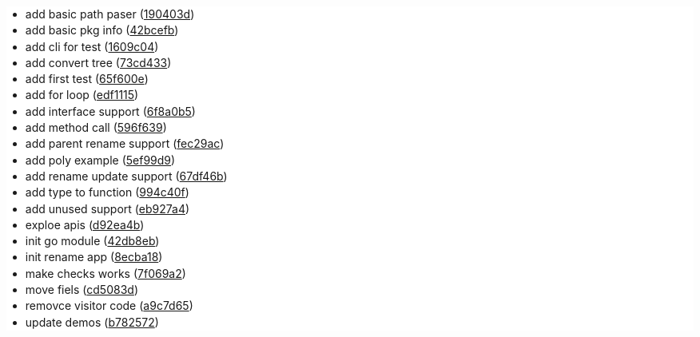 * add basic path paser ([190403d](https://github.com/phodal/coca/commit/190403d2a24913bf4d4abda6f23b31086432f06f))
* add basic pkg info ([42bcefb](https://github.com/phodal/coca/commit/42bcefb1eed65f9d278b763b5afe695c8197f97d))
* add cli for test ([1609c04](https://github.com/phodal/coca/commit/1609c04a4534a48f2dff157222a2ae30c832cc2e))
* add convert tree ([73cd433](https://github.com/phodal/coca/commit/73cd4331bb35d68636de795bbd16ed2bfc19a7e2))
* add first test ([65f600e](https://github.com/phodal/coca/commit/65f600e3cae4d704d4cde9bdc25a2a32ae916c7f))
* add for loop ([edf1115](https://github.com/phodal/coca/commit/edf1115eb6b5c95b30a416fd1764b3cc99c7c9ea))
* add interface support ([6f8a0b5](https://github.com/phodal/coca/commit/6f8a0b5b029a2ee070134e3be0c77079fa2d16f9))
* add method call ([596f639](https://github.com/phodal/coca/commit/596f63930e4560351a4c62f41315469a38f28de0))
* add parent rename support ([fec29ac](https://github.com/phodal/coca/commit/fec29ac17cc17b383a5f11e404a512566b6c0e9c))
* add poly example ([5ef99d9](https://github.com/phodal/coca/commit/5ef99d9662387291ee71658a506c7b7e8bbebe71))
* add rename update support ([67df46b](https://github.com/phodal/coca/commit/67df46b763762f312e1cc7d9c30f46a639ca4dca))
* add type to function ([994c40f](https://github.com/phodal/coca/commit/994c40f45c5cbfae3fc4a0343d211f13031373bb))
* add unused support ([eb927a4](https://github.com/phodal/coca/commit/eb927a453047f0d8f92a3b356ae1e5a454caee28))
* exploe apis ([d92ea4b](https://github.com/phodal/coca/commit/d92ea4bc935f565cb7e66d809396a48b00ef4be0))
* init go module ([42db8eb](https://github.com/phodal/coca/commit/42db8eb88fdab502afcc7d33f791b5c00e7956ba))
* init rename app ([8ecba18](https://github.com/phodal/coca/commit/8ecba1861937b176163276b596e136668b6e690b))
* make checks works ([7f069a2](https://github.com/phodal/coca/commit/7f069a2ed7cb13c998ea0f69a97154b4077bf60c))
* move fiels ([cd5083d](https://github.com/phodal/coca/commit/cd5083db1d501103c184b40bf8e8c1f4bb4a6ce9))
* removce visitor code ([a9c7d65](https://github.com/phodal/coca/commit/a9c7d6523abaaa5b77b753be4e984ef0c51616f1))
* update demos ([b782572](https://github.com/phodal/coca/commit/b7825724927584d9adbc9d780fc98021a33dcaec))



